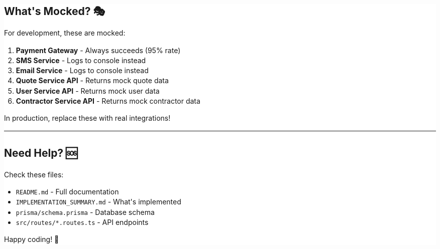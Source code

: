 
## What's Mocked? 🎭

For development, these are mocked:

1. **Payment Gateway** - Always succeeds (95% rate)
2. **SMS Service** - Logs to console instead
3. **Email Service** - Logs to console instead
4. **Quote Service API** - Returns mock quote data
5. **User Service API** - Returns mock user data
6. **Contractor Service API** - Returns mock contractor data

In production, replace these with real integrations!

---

## Need Help? 🆘

Check these files:
- `README.md` - Full documentation
- `IMPLEMENTATION_SUMMARY.md` - What's implemented
- `prisma/schema.prisma` - Database schema
- `src/routes/*.routes.ts` - API endpoints

Happy coding! 🚀
